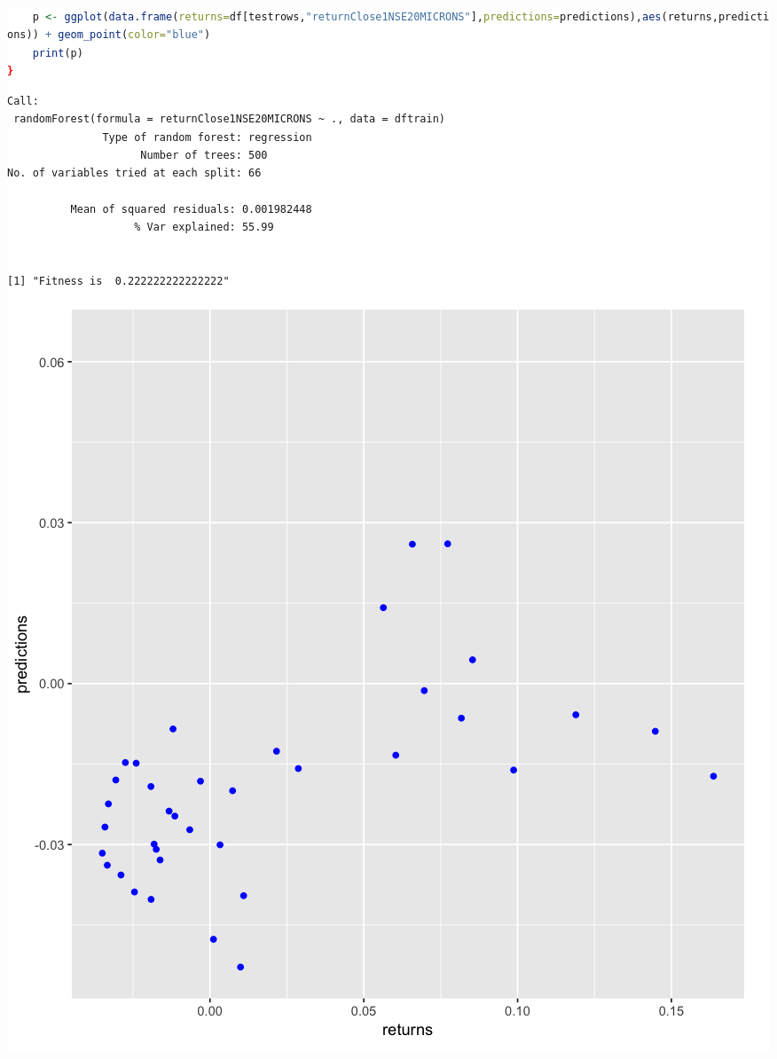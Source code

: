 ```R
    p <- ggplot(data.frame(returns=df[testrows,"returnClose1NSE20MICRONS"],predictions=predictions),aes(returns,predictions)) + geom_point(color="blue")
    print(p)                    
}
```


    
    Call:
     randomForest(formula = returnClose1NSE20MICRONS ~ ., data = dftrain) 
                   Type of random forest: regression
                         Number of trees: 500
    No. of variables tried at each split: 66
    
              Mean of squared residuals: 0.001982448
                        % Var explained: 55.99


    [1] "Fitness is  0.222222222222222"



![png](output_11_2.png)
